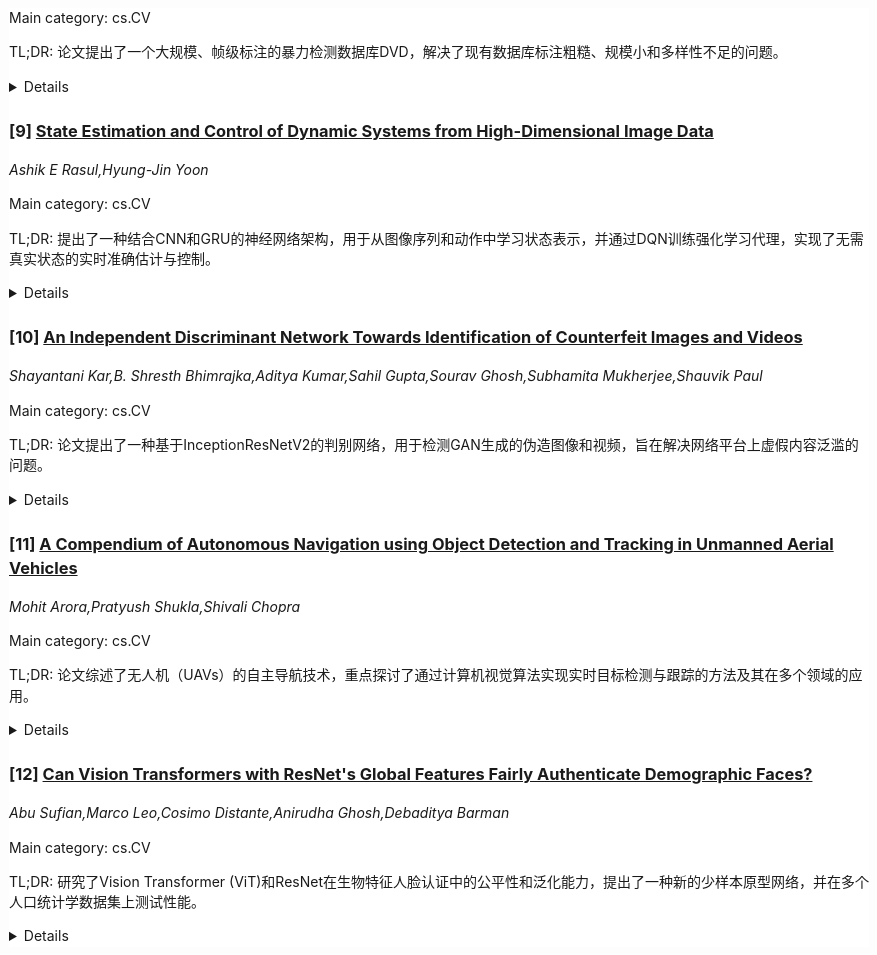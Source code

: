 Main category: cs.CV

TL;DR: 论文提出了一个大规模、帧级标注的暴力检测数据库DVD，解决了现有数据库标注粗糙、规模小和多样性不足的问题。


<details><summary>Details</summary></details>


### [9] [State Estimation and Control of Dynamic Systems from High-Dimensional Image Data](https://arxiv.org/abs/2506.05375)
*Ashik E Rasul,Hyung-Jin Yoon*

Main category: cs.CV

TL;DR: 提出了一种结合CNN和GRU的神经网络架构，用于从图像序列和动作中学习状态表示，并通过DQN训练强化学习代理，实现了无需真实状态的实时准确估计与控制。


<details><summary>Details</summary></details>


### [10] [An Independent Discriminant Network Towards Identification of Counterfeit Images and Videos](https://arxiv.org/abs/2506.05377)
*Shayantani Kar,B. Shresth Bhimrajka,Aditya Kumar,Sahil Gupta,Sourav Ghosh,Subhamita Mukherjee,Shauvik Paul*

Main category: cs.CV

TL;DR: 论文提出了一种基于InceptionResNetV2的判别网络，用于检测GAN生成的伪造图像和视频，旨在解决网络平台上虚假内容泛滥的问题。


<details><summary>Details</summary></details>


### [11] [A Compendium of Autonomous Navigation using Object Detection and Tracking in Unmanned Aerial Vehicles](https://arxiv.org/abs/2506.05378)
*Mohit Arora,Pratyush Shukla,Shivali Chopra*

Main category: cs.CV

TL;DR: 论文综述了无人机（UAVs）的自主导航技术，重点探讨了通过计算机视觉算法实现实时目标检测与跟踪的方法及其在多个领域的应用。


<details><summary>Details</summary></details>


### [12] [Can Vision Transformers with ResNet's Global Features Fairly Authenticate Demographic Faces?](https://arxiv.org/abs/2506.05383)
*Abu Sufian,Marco Leo,Cosimo Distante,Anirudha Ghosh,Debaditya Barman*

Main category: cs.CV

TL;DR: 研究了Vision Transformer (ViT)和ResNet在生物特征人脸认证中的公平性和泛化能力，提出了一种新的少样本原型网络，并在多个人口统计学数据集上测试性能。


<details><summary>Details</summary></details>

